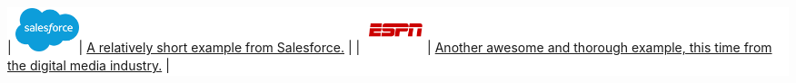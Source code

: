 | <img src="images/salesforce.jpeg" width="70" height="50" />| [A relatively short example from Salesforce.](http://highscalability.com/blog/2013/9/23/salesforce-architecture-how-they-handle-13-billion-transacti.html) |
| <img src="images/espn.png" width="70" height="50" />| [Another awesome and thorough example, this time from the digital media industry.](http://highscalability.com/blog/2013/11/4/espns-architecture-at-scale-operating-at-100000-duh-nuh-nuhs.html) |